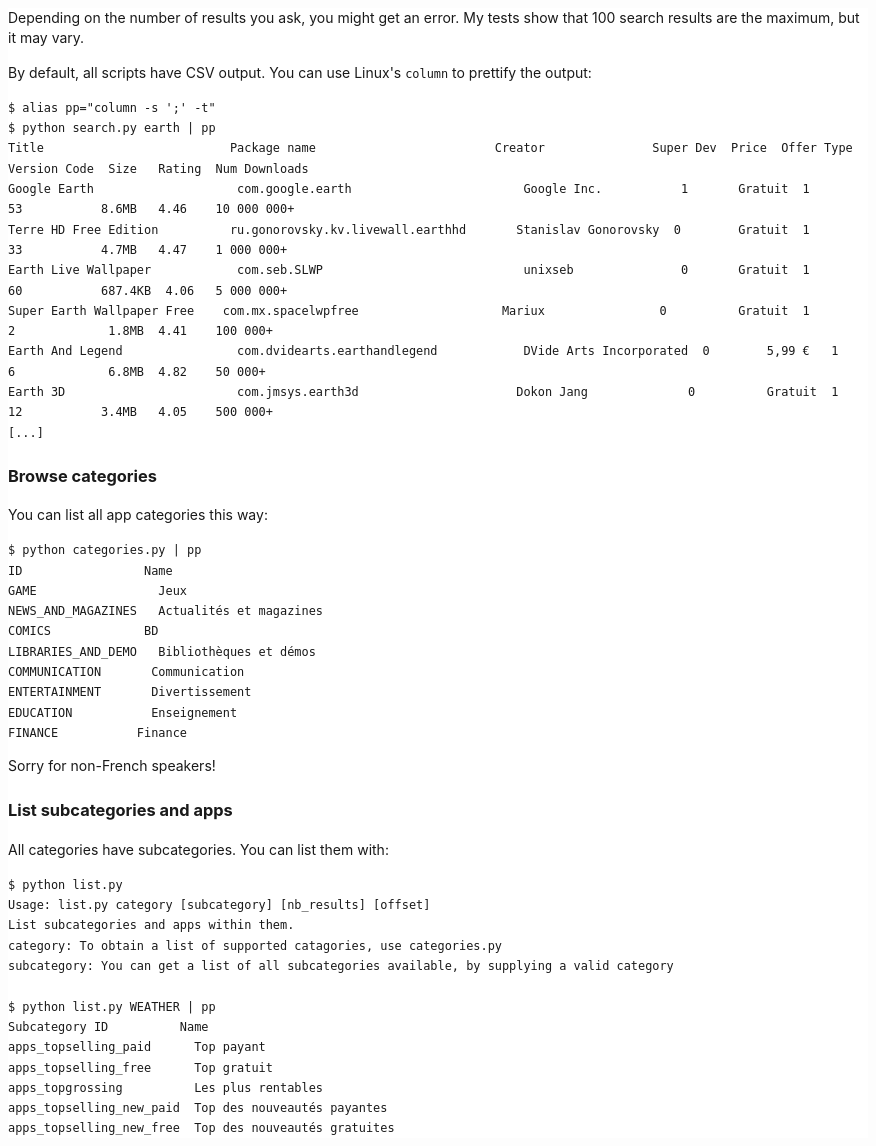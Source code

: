 Depending on the number of results you ask, you might get an error. My tests show that 100 search results are the maximum, but it may vary.

By default, all scripts have CSV output. You can use Linux's `column` to prettify the output:

	$ alias pp="column -s ';' -t"
	$ python search.py earth | pp
	Title						   Package name							Creator				  Super Dev  Price	Offer Type  Version Code  Size	 Rating  Num Downloads
	Google Earth					com.google.earth						Google Inc.			  1		  Gratuit  1		   53			8.6MB	4.46	10 000 000+
	Terre HD Free Edition		   ru.gonorovsky.kv.livewall.earthhd	   Stanislav Gonorovsky	 0		  Gratuit  1		   33			4.7MB	4.47	1 000 000+
	Earth Live Wallpaper			com.seb.SLWP							unixseb				  0		  Gratuit  1		   60			687.4KB  4.06	5 000 000+
	Super Earth Wallpaper Free	  com.mx.spacelwpfree					 Mariux				   0		  Gratuit  1		   2			 1.8MB	4.41	100 000+
	Earth And Legend				com.dvidearts.earthandlegend			DVide Arts Incorporated  0		  5,99 €   1		   6			 6.8MB	4.82	50 000+
	Earth 3D						com.jmsys.earth3d					   Dokon Jang			   0		  Gratuit  1		   12			3.4MB	4.05	500 000+
	[...]

### Browse categories

You can list all app categories this way:

	$ python categories.py | pp
	ID				   Name
	GAME				 Jeux
	NEWS_AND_MAGAZINES   Actualités et magazines
	COMICS			   BD
	LIBRARIES_AND_DEMO   Bibliothèques et démos
	COMMUNICATION		Communication
	ENTERTAINMENT		Divertissement
	EDUCATION			Enseignement
	FINANCE			  Finance

Sorry for non-French speakers!

### List subcategories and apps

All categories have subcategories. You can list them with:

	$ python list.py
	Usage: list.py category [subcategory] [nb_results] [offset]
	List subcategories and apps within them.
	category: To obtain a list of supported catagories, use categories.py
	subcategory: You can get a list of all subcategories available, by supplying a valid category

	$ python list.py WEATHER | pp
	Subcategory ID			Name
	apps_topselling_paid	  Top payant
	apps_topselling_free	  Top gratuit
	apps_topgrossing		  Les plus rentables
	apps_topselling_new_paid  Top des nouveautés payantes
	apps_topselling_new_free  Top des nouveautés gratuites
